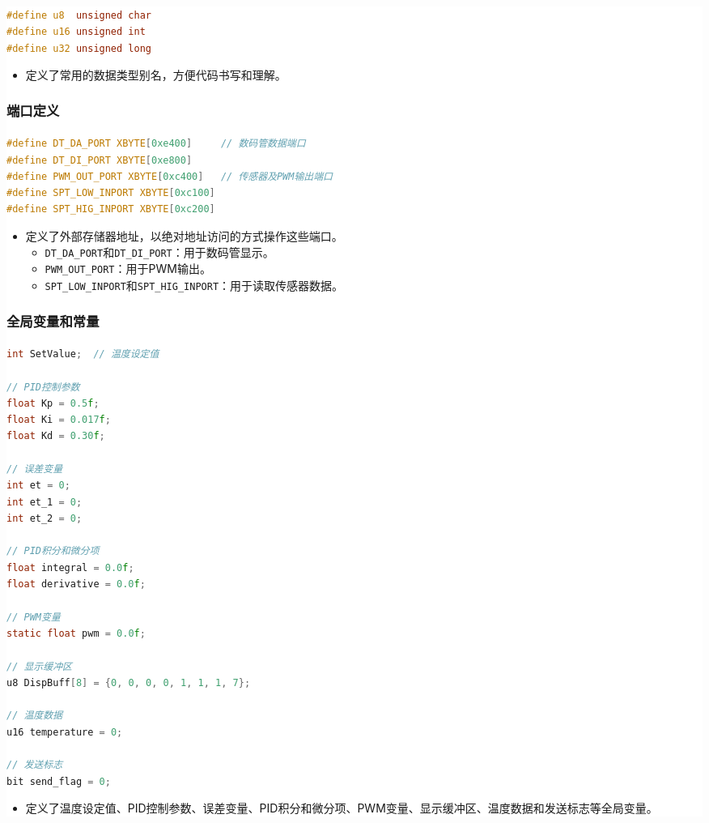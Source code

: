 ```c
#define u8  unsigned char
#define u16 unsigned int
#define u32 unsigned long  
```
- 定义了常用的数据类型别名，方便代码书写和理解。

### 端口定义

```c
#define DT_DA_PORT XBYTE[0xe400]     // 数码管数据端口
#define DT_DI_PORT XBYTE[0xe800]
#define PWM_OUT_PORT XBYTE[0xc400]   // 传感器及PWM输出端口
#define SPT_LOW_INPORT XBYTE[0xc100]
#define SPT_HIG_INPORT XBYTE[0xc200]
```
- 定义了外部存储器地址，以绝对地址访问的方式操作这些端口。
  - `DT_DA_PORT`和`DT_DI_PORT`：用于数码管显示。
  - `PWM_OUT_PORT`：用于PWM输出。
  - `SPT_LOW_INPORT`和`SPT_HIG_INPORT`：用于读取传感器数据。

### 全局变量和常量

```c
int SetValue;  // 温度设定值

// PID控制参数
float Kp = 0.5f;
float Ki = 0.017f;
float Kd = 0.30f;

// 误差变量
int et = 0;
int et_1 = 0;
int et_2 = 0;

// PID积分和微分项
float integral = 0.0f;
float derivative = 0.0f;

// PWM变量
static float pwm = 0.0f;  

// 显示缓冲区
u8 DispBuff[8] = {0, 0, 0, 0, 1, 1, 1, 7};

// 温度数据
u16 temperature = 0;

// 发送标志
bit send_flag = 0;
```
- 定义了温度设定值、PID控制参数、误差变量、PID积分和微分项、PWM变量、显示缓冲区、温度数据和发送标志等全局变量。
